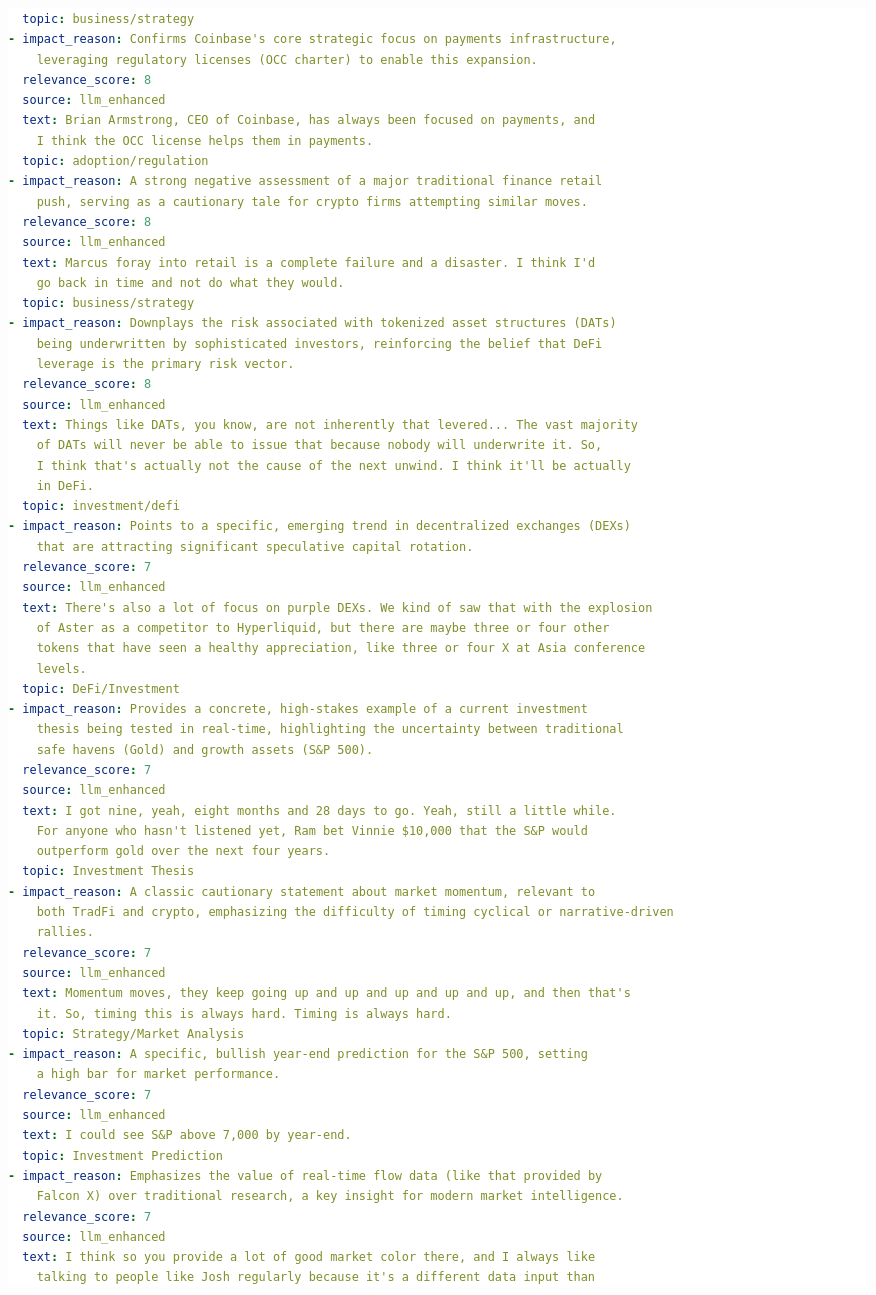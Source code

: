 ```yaml
  topic: business/strategy
- impact_reason: Confirms Coinbase's core strategic focus on payments infrastructure,
    leveraging regulatory licenses (OCC charter) to enable this expansion.
  relevance_score: 8
  source: llm_enhanced
  text: Brian Armstrong, CEO of Coinbase, has always been focused on payments, and
    I think the OCC license helps them in payments.
  topic: adoption/regulation
- impact_reason: A strong negative assessment of a major traditional finance retail
    push, serving as a cautionary tale for crypto firms attempting similar moves.
  relevance_score: 8
  source: llm_enhanced
  text: Marcus foray into retail is a complete failure and a disaster. I think I'd
    go back in time and not do what they would.
  topic: business/strategy
- impact_reason: Downplays the risk associated with tokenized asset structures (DATs)
    being underwritten by sophisticated investors, reinforcing the belief that DeFi
    leverage is the primary risk vector.
  relevance_score: 8
  source: llm_enhanced
  text: Things like DATs, you know, are not inherently that levered... The vast majority
    of DATs will never be able to issue that because nobody will underwrite it. So,
    I think that's actually not the cause of the next unwind. I think it'll be actually
    in DeFi.
  topic: investment/defi
- impact_reason: Points to a specific, emerging trend in decentralized exchanges (DEXs)
    that are attracting significant speculative capital rotation.
  relevance_score: 7
  source: llm_enhanced
  text: There's also a lot of focus on purple DEXs. We kind of saw that with the explosion
    of Aster as a competitor to Hyperliquid, but there are maybe three or four other
    tokens that have seen a healthy appreciation, like three or four X at Asia conference
    levels.
  topic: DeFi/Investment
- impact_reason: Provides a concrete, high-stakes example of a current investment
    thesis being tested in real-time, highlighting the uncertainty between traditional
    safe havens (Gold) and growth assets (S&P 500).
  relevance_score: 7
  source: llm_enhanced
  text: I got nine, yeah, eight months and 28 days to go. Yeah, still a little while.
    For anyone who hasn't listened yet, Ram bet Vinnie $10,000 that the S&P would
    outperform gold over the next four years.
  topic: Investment Thesis
- impact_reason: A classic cautionary statement about market momentum, relevant to
    both TradFi and crypto, emphasizing the difficulty of timing cyclical or narrative-driven
    rallies.
  relevance_score: 7
  source: llm_enhanced
  text: Momentum moves, they keep going up and up and up and up and up, and then that's
    it. So, timing this is always hard. Timing is always hard.
  topic: Strategy/Market Analysis
- impact_reason: A specific, bullish year-end prediction for the S&P 500, setting
    a high bar for market performance.
  relevance_score: 7
  source: llm_enhanced
  text: I could see S&P above 7,000 by year-end.
  topic: Investment Prediction
- impact_reason: Emphasizes the value of real-time flow data (like that provided by
    Falcon X) over traditional research, a key insight for modern market intelligence.
  relevance_score: 7
  source: llm_enhanced
  text: I think so you provide a lot of good market color there, and I always like
    talking to people like Josh regularly because it's a different data input than
```